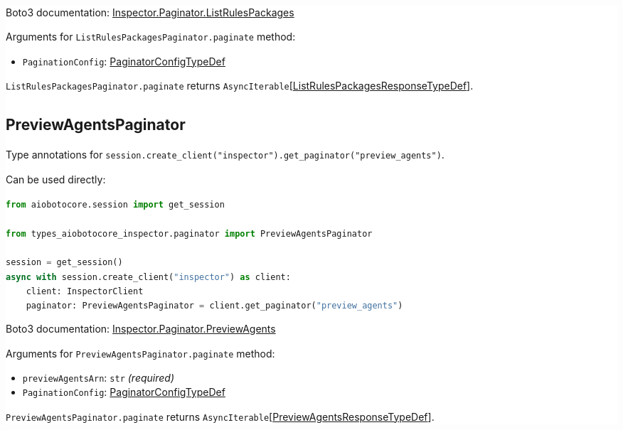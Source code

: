 Boto3 documentation:
[Inspector.Paginator.ListRulesPackages](https://boto3.amazonaws.com/v1/documentation/api/latest/reference/services/inspector.html#Inspector.Paginator.ListRulesPackages)

Arguments for `ListRulesPackagesPaginator.paginate` method:

- `PaginationConfig`:
  [PaginatorConfigTypeDef](./type_defs.md#paginatorconfigtypedef)

`ListRulesPackagesPaginator.paginate` returns
`AsyncIterable`\[[ListRulesPackagesResponseTypeDef](./type_defs.md#listrulespackagesresponsetypedef)\].

<a id="previewagentspaginator"></a>

## PreviewAgentsPaginator

Type annotations for
`session.create_client("inspector").get_paginator("preview_agents")`.

Can be used directly:

```python
from aiobotocore.session import get_session

from types_aiobotocore_inspector.paginator import PreviewAgentsPaginator

session = get_session()
async with session.create_client("inspector") as client:
    client: InspectorClient
    paginator: PreviewAgentsPaginator = client.get_paginator("preview_agents")
```

Boto3 documentation:
[Inspector.Paginator.PreviewAgents](https://boto3.amazonaws.com/v1/documentation/api/latest/reference/services/inspector.html#Inspector.Paginator.PreviewAgents)

Arguments for `PreviewAgentsPaginator.paginate` method:

- `previewAgentsArn`: `str` *(required)*
- `PaginationConfig`:
  [PaginatorConfigTypeDef](./type_defs.md#paginatorconfigtypedef)

`PreviewAgentsPaginator.paginate` returns
`AsyncIterable`\[[PreviewAgentsResponseTypeDef](./type_defs.md#previewagentsresponsetypedef)\].
